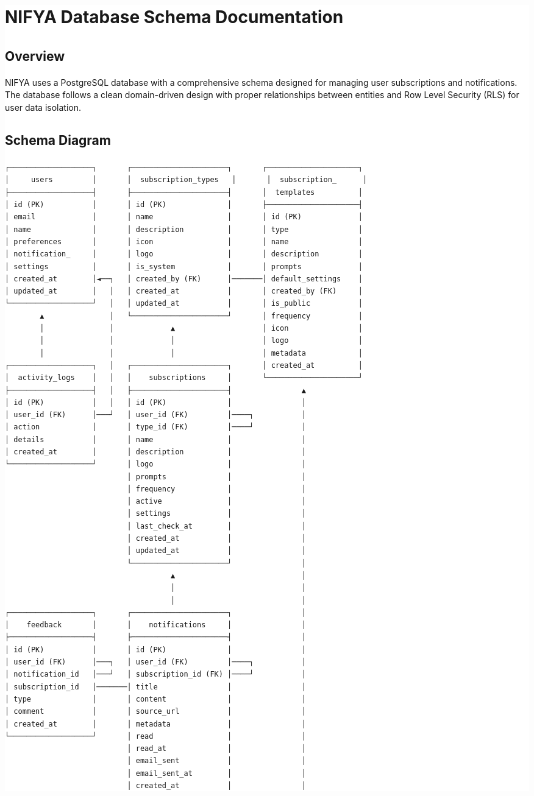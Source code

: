 # NIFYA Database Schema Documentation

## Overview

NIFYA uses a PostgreSQL database with a comprehensive schema designed for managing user subscriptions and notifications. The database follows a clean domain-driven design with proper relationships between entities and Row Level Security (RLS) for user data isolation.

## Schema Diagram

```
┌───────────────────┐       ┌──────────────────────┐       ┌─────────────────────┐
│     users         │       │  subscription_types   │       │  subscription_      │
├───────────────────┤       ├──────────────────────┤       │  templates          │
│ id (PK)           │       │ id (PK)              │       ├─────────────────────┤
│ email             │       │ name                 │       │ id (PK)             │
│ name              │       │ description          │       │ type                │
│ preferences       │       │ icon                 │       │ name                │
│ notification_     │       │ logo                 │       │ description         │
│ settings          │       │ is_system            │       │ prompts             │
│ created_at        │◄──┐   │ created_by (FK)      │───────│ default_settings    │
│ updated_at        │   │   │ created_at           │       │ created_by (FK)     │
└───────────────────┘   │   │ updated_at           │       │ is_public           │
        ▲               │   └──────────────────────┘       │ frequency           │
        │               │             ▲                    │ icon                │
        │               │             │                    │ logo                │
        │               │             │                    │ metadata            │
┌───────────────────┐   │   ┌──────────────────────┐       │ created_at          │
│  activity_logs    │   │   │    subscriptions     │       └─────────────────────┘
├───────────────────┤   │   ├──────────────────────┤                ▲
│ id (PK)           │   │   │ id (PK)              │                │
│ user_id (FK)      │───┘   │ user_id (FK)         │────┐           │
│ action            │       │ type_id (FK)         │────┘           │
│ details           │       │ name                 │                │
│ created_at        │       │ description          │                │
└───────────────────┘       │ logo                 │                │
                            │ prompts              │                │
                            │ frequency            │                │
                            │ active               │                │
                            │ settings             │                │
                            │ last_check_at        │                │
                            │ created_at           │                │
                            │ updated_at           │                │
                            └──────────────────────┘                │
                                      ▲                             │
                                      │                             │
                                      │                             │
┌───────────────────┐       ┌──────────────────────┐                │
│    feedback       │       │    notifications     │                │
├───────────────────┤       ├──────────────────────┤                │
│ id (PK)           │       │ id (PK)              │                │
│ user_id (FK)      │───┐   │ user_id (FK)         │────┐           │
│ notification_id   │───┘   │ subscription_id (FK) │────┘           │
│ subscription_id   │───────│ title                │                │
│ type              │       │ content              │                │
│ comment           │       │ source_url           │                │
│ created_at        │       │ metadata             │                │
└───────────────────┘       │ read                 │                │
                            │ read_at              │                │
                            │ email_sent           │                │
                            │ email_sent_at        │                │
                            │ created_at           │                │
```